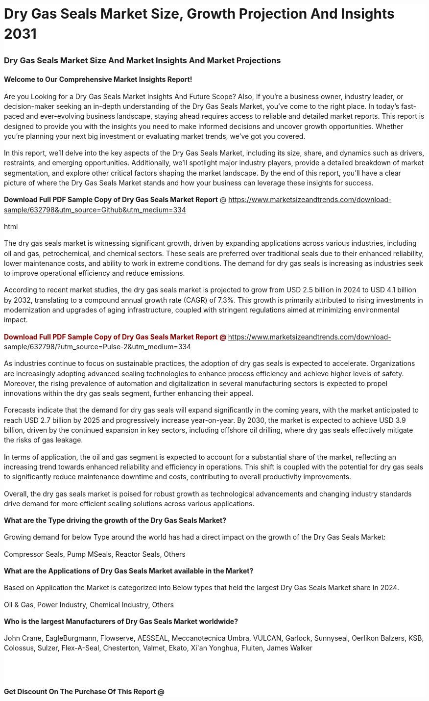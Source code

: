 <h1>Dry Gas Seals Market Size, Growth Projection And Insights 2031</h1><div class="" data-test-id=""><h3><span class="">Dry Gas Seals Market Size And Market Insights And Market Projections</span></h3></div><div class="" data-test-id=""><p><strong>Welcome to Our Comprehensive Market Insights Report!</strong></p><p>Are you Looking for a Dry Gas Seals Market Insights And Future Scope? Also, If you&rsquo;re a business owner, industry leader, or decision-maker seeking an in-depth understanding of the Dry Gas Seals Market, you&rsquo;ve come to the right place. In today&rsquo;s fast-paced and ever-evolving business landscape, staying ahead requires access to reliable and detailed market reports. This report is designed to provide you with the insights you need to make informed decisions and uncover growth opportunities. Whether you&rsquo;re planning your next big investment or evaluating market trends, we&rsquo;ve got you covered.</p><p>In this report, we&rsquo;ll delve into the key aspects of the Dry Gas Seals Market, including its size, share, and dynamics such as drivers, restraints, and emerging opportunities. Additionally, we&rsquo;ll spotlight major industry players, provide a detailed breakdown of market segmentation, and explore other critical factors shaping the market landscape. By the end of this report, you&rsquo;ll have a clear picture of where the Dry Gas Seals Market stands and how your business can leverage these insights for success.</p><p><strong>Download Full PDF Sample Copy of Dry Gas Seals Market Report</strong> @ <a href="https://www.marketsizeandtrends.com/download-sample/632798&utm_source=Github&utm_medium=334" target="_blank">https://www.marketsizeandtrends.com/download-sample/632798&utm_source=Github&utm_medium=334</a></p></div><div class="" data-test-id=""><p><span class="">html<p>The dry gas seals market is witnessing significant growth, driven by expanding applications across various industries, including oil and gas, petrochemical, and chemical sectors. These seals are preferred over traditional seals due to their enhanced reliability, lower maintenance costs, and ability to work in extreme conditions. The demand for dry gas seals is increasing as industries seek to improve operational efficiency and reduce emissions.</p><p>According to recent market studies, the dry gas seals market is projected to grow from USD 2.5 billion in 2024 to USD 4.1 billion by 2032, translating to a compound annual growth rate (CAGR) of 7.3%. This growth is primarily attributed to rising investments in modernization and upgrades of aging infrastructure, coupled with stringent regulations aimed at minimizing environmental impact.</p><p><strong><span style="color: #800000;">Download Full PDF Sample Copy of Dry Gas Seals Market Report @</span>&nbsp;</strong><a href="https://www.marketsizeandtrends.com/download-sample/632798/?utm_source=Pulse-2&amp;utm_medium=334">https://www.marketsizeandtrends.com/download-sample/632798/?utm_source=Pulse-2&amp;utm_medium=334</a></p><p>As industries continue to focus on sustainable practices, the adoption of dry gas seals is expected to accelerate. Organizations are increasingly adopting advanced sealing technologies to enhance process efficiency and achieve higher levels of safety. Moreover, the rising prevalence of automation and digitalization in several manufacturing sectors is expected to propel innovations within the dry gas seals segment, further enhancing their appeal.</p><p>Forecasts indicate that the demand for dry gas seals will expand significantly in the coming years, with the market anticipated to reach USD 2.7 billion by 2025 and progressively increase year-on-year. By 2030, the market is expected to achieve USD 3.9 billion, driven by the continued expansion in key sectors, including offshore oil drilling, where dry gas seals effectively mitigate the risks of gas leakage.</p><p>In terms of application, the oil and gas segment is expected to account for a substantial share of the market, reflecting an increasing trend towards enhanced reliability and efficiency in operations. This shift is coupled with the potential for dry gas seals to significantly reduce maintenance downtime and costs, contributing to overall productivity improvements.</p><p>Overall, the dry gas seals market is poised for robust growth as technological advancements and changing industry standards drive demand for more efficient sealing solutions across various applications.</p></span></p><p><strong><span class="">What are the&nbsp;Type driving the growth of the Dry Gas Seals Market?</span></strong></p></div><div class="" data-test-id=""><p><span class="">Growing demand for below Type around the world has had a direct impact on the growth of the Dry Gas Seals Market:</span></p></div><div class="" data-test-id=""><p>Compressor Seals, Pump MSeals, Reactor Seals, Others</p><p><span class=""><strong>What are the&nbsp;Applications&nbsp;of Dry Gas Seals Market available in the Market?</strong></span></p></div><div class="" data-test-id=""><p><span class="">Based on Application the Market is categorized into Below types that held the largest Dry Gas Seals Market share In 2024.</span></p></div><div class="" data-test-id=""><p><span class="">Oil & Gas, Power Industry, Chemical Industry, Others</span></p><p><span class=""><strong>Who is the largest Manufacturers of Dry Gas Seals Market worldwide?</strong></span></p></div><div class="" data-test-id=""><p><span class="">John Crane, EagleBurgmann, Flowserve, AESSEAL, Meccanotecnica Umbra, VULCAN, Garlock, Sunnyseal, Oerlikon Balzers, KSB, Colossus, Sulzer, Flex-A-Seal, Chesterton, Valmet, Ekato, Xi'an Yonghua, Fluiten, James Walker</span></p></div><div class="" data-test-id="">&nbsp;</div><div class="" data-test-id="">&nbsp;</div><div class="" data-test-id=""><p><span class=""><strong>Get Discount On The Purchase Of This Report @</strong>